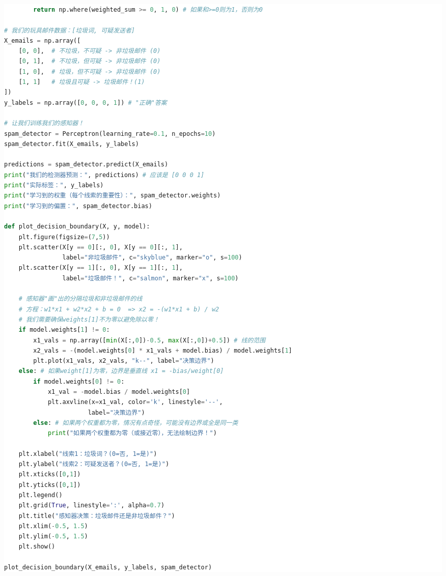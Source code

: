 ```python
        return np.where(weighted_sum >= 0, 1, 0) # 如果和>=0则为1，否则为0

# 我们的玩具邮件数据：[垃圾词, 可疑发送者]
X_emails = np.array([
    [0, 0],  # 不垃圾，不可疑 -> 非垃圾邮件 (0)
    [0, 1],  # 不垃圾，但可疑 -> 非垃圾邮件 (0)
    [1, 0],  # 垃圾，但不可疑 -> 非垃圾邮件 (0)
    [1, 1]   # 垃圾且可疑 -> 垃圾邮件！(1)
])
y_labels = np.array([0, 0, 0, 1]) # "正确"答案

# 让我们训练我们的感知器！
spam_detector = Perceptron(learning_rate=0.1, n_epochs=10)
spam_detector.fit(X_emails, y_labels)

predictions = spam_detector.predict(X_emails)
print("我们的检测器预测：", predictions) # 应该是 [0 0 0 1]
print("实际标签：", y_labels)
print("学习到的权重（每个线索的重要性）：", spam_detector.weights)
print("学习到的偏置：", spam_detector.bias)

def plot_decision_boundary(X, y, model):
    plt.figure(figsize=(7,5))
    plt.scatter(X[y == 0][:, 0], X[y == 0][:, 1], 
                label="非垃圾邮件", c="skyblue", marker="o", s=100)
    plt.scatter(X[y == 1][:, 0], X[y == 1][:, 1], 
                label="垃圾邮件！", c="salmon", marker="x", s=100)

    # 感知器"画"出的分隔垃圾和非垃圾邮件的线
    # 方程：w1*x1 + w2*x2 + b = 0  => x2 = -(w1*x1 + b) / w2
    # 我们需要确保weights[1]不为零以避免除以零！
    if model.weights[1] != 0:
        x1_vals = np.array([min(X[:,0])-0.5, max(X[:,0])+0.5]) # 线的范围
        x2_vals = -(model.weights[0] * x1_vals + model.bias) / model.weights[1]
        plt.plot(x1_vals, x2_vals, "k--", label="决策边界")
    else: # 如果weight[1]为零，边界是垂直线 x1 = -bias/weight[0]
        if model.weights[0] != 0:
            x1_val = -model.bias / model.weights[0]
            plt.axvline(x=x1_val, color='k', linestyle='--', 
                       label="决策边界")
        else: # 如果两个权重都为零，情况有点奇怪，可能没有边界或全是同一类
            print("如果两个权重都为零（或接近零），无法绘制边界！")

    plt.xlabel("线索1：垃圾词？(0=否, 1=是)")
    plt.ylabel("线索2：可疑发送者？(0=否, 1=是)")
    plt.xticks([0,1])
    plt.yticks([0,1])
    plt.legend()
    plt.grid(True, linestyle=':', alpha=0.7)
    plt.title("感知器决策：垃圾邮件还是非垃圾邮件？")
    plt.xlim(-0.5, 1.5)
    plt.ylim(-0.5, 1.5)
    plt.show()

plot_decision_boundary(X_emails, y_labels, spam_detector)
```

